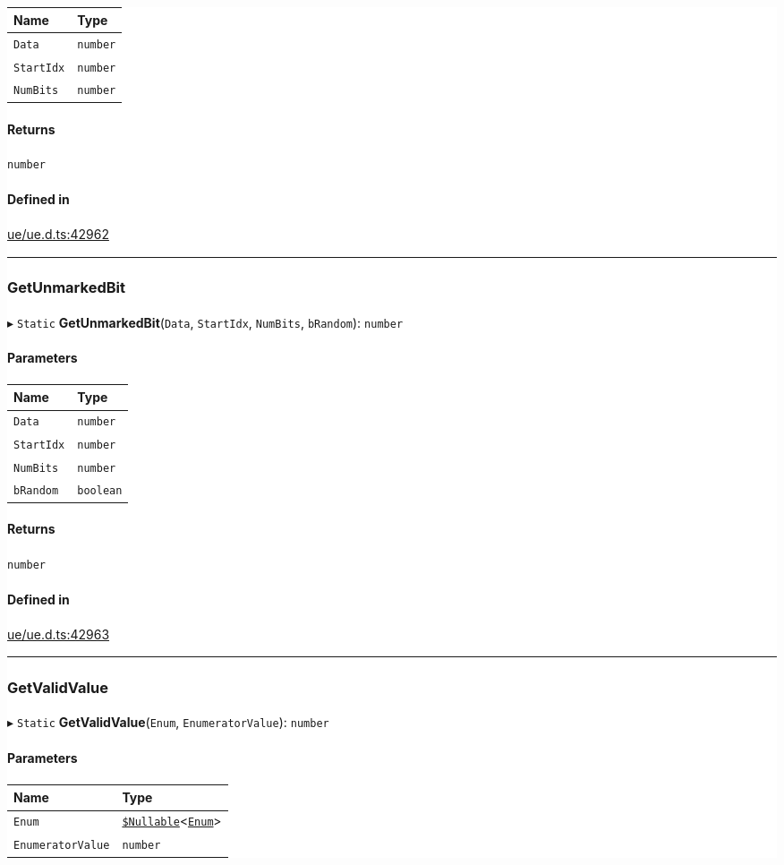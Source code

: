 | Name | Type |
| :------ | :------ |
| `Data` | `number` |
| `StartIdx` | `number` |
| `NumBits` | `number` |

#### Returns

`number`

#### Defined in

[ue/ue.d.ts:42962](https://github.com/YugMetaverse/yug_typings/blob/b7d9b19/ue/ue.d.ts#L42962)

___

### GetUnmarkedBit

▸ `Static` **GetUnmarkedBit**(`Data`, `StartIdx`, `NumBits`, `bRandom`): `number`

#### Parameters

| Name | Type |
| :------ | :------ |
| `Data` | `number` |
| `StartIdx` | `number` |
| `NumBits` | `number` |
| `bRandom` | `boolean` |

#### Returns

`number`

#### Defined in

[ue/ue.d.ts:42963](https://github.com/YugMetaverse/yug_typings/blob/b7d9b19/ue/ue.d.ts#L42963)

___

### GetValidValue

▸ `Static` **GetValidValue**(`Enum`, `EnumeratorValue`): `number`

#### Parameters

| Name | Type |
| :------ | :------ |
| `Enum` | [`$Nullable`](../modules/puerts.md#$nullable)<[`Enum`](ue_ue.Enum.md)\> |
| `EnumeratorValue` | `number` |
